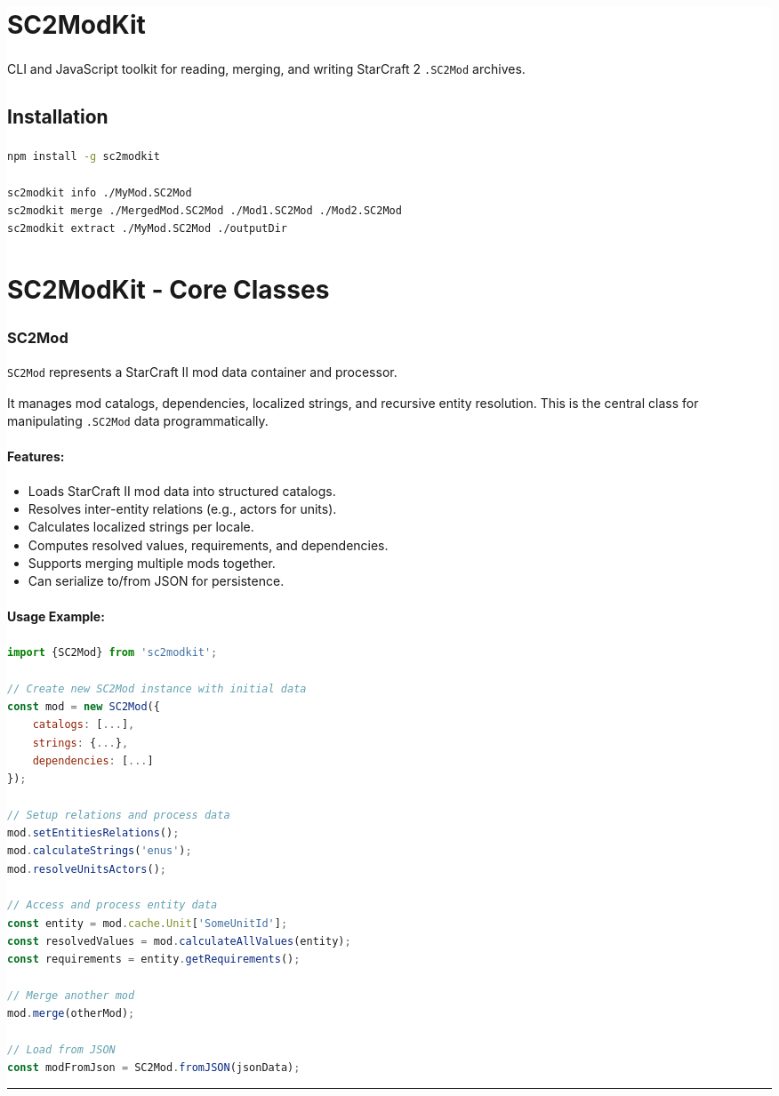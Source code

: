 # SC2ModKit

CLI and JavaScript toolkit for reading, merging, and writing StarCraft 2 `.SC2Mod` archives.

## Installation

```bash
npm install -g sc2modkit

sc2modkit info ./MyMod.SC2Mod
sc2modkit merge ./MergedMod.SC2Mod ./Mod1.SC2Mod ./Mod2.SC2Mod
sc2modkit extract ./MyMod.SC2Mod ./outputDir

```

# SC2ModKit - Core Classes

### SC2Mod

`SC2Mod` represents a StarCraft II mod data container and processor.

It manages mod catalogs, dependencies, localized strings, and recursive entity resolution. This is the central class for manipulating `.SC2Mod` data programmatically.

#### Features:

* Loads StarCraft II mod data into structured catalogs.
* Resolves inter-entity relations (e.g., actors for units).
* Calculates localized strings per locale.
* Computes resolved values, requirements, and dependencies.
* Supports merging multiple mods together.
* Can serialize to/from JSON for persistence.

#### Usage Example:

```js
import {SC2Mod} from 'sc2modkit';

// Create new SC2Mod instance with initial data
const mod = new SC2Mod({
    catalogs: [...],
    strings: {...},
    dependencies: [...]
});

// Setup relations and process data
mod.setEntitiesRelations();
mod.calculateStrings('enus');
mod.resolveUnitsActors();

// Access and process entity data
const entity = mod.cache.Unit['SomeUnitId'];
const resolvedValues = mod.calculateAllValues(entity);
const requirements = entity.getRequirements();

// Merge another mod
mod.merge(otherMod);

// Load from JSON
const modFromJson = SC2Mod.fromJSON(jsonData);
```

---